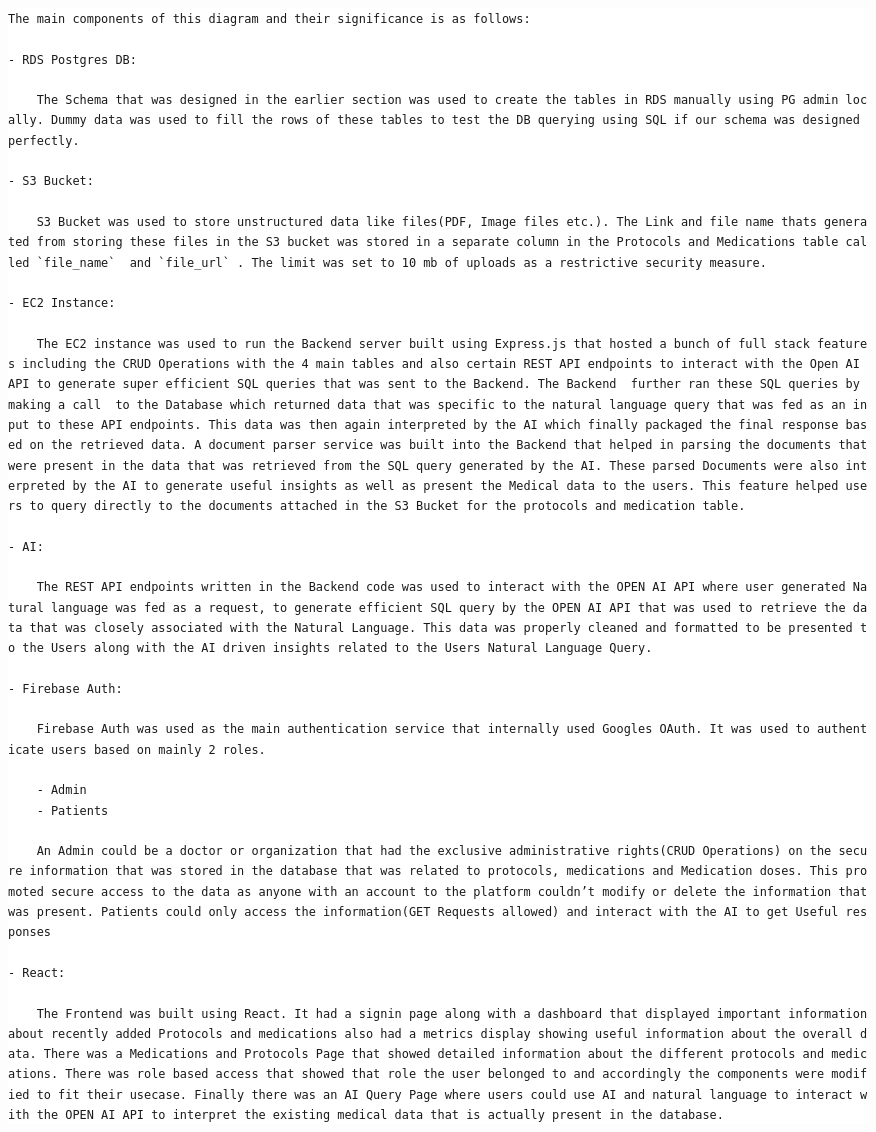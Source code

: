     The main components of this diagram and their significance is as follows:
    
    - RDS Postgres DB:
        
        The Schema that was designed in the earlier section was used to create the tables in RDS manually using PG admin locally. Dummy data was used to fill the rows of these tables to test the DB querying using SQL if our schema was designed perfectly.
        
    - S3 Bucket:
        
        S3 Bucket was used to store unstructured data like files(PDF, Image files etc.). The Link and file name thats generated from storing these files in the S3 bucket was stored in a separate column in the Protocols and Medications table called `file_name`  and `file_url` . The limit was set to 10 mb of uploads as a restrictive security measure.
        
    - EC2 Instance:
        
        The EC2 instance was used to run the Backend server built using Express.js that hosted a bunch of full stack features including the CRUD Operations with the 4 main tables and also certain REST API endpoints to interact with the Open AI API to generate super efficient SQL queries that was sent to the Backend. The Backend  further ran these SQL queries by making a call  to the Database which returned data that was specific to the natural language query that was fed as an input to these API endpoints. This data was then again interpreted by the AI which finally packaged the final response based on the retrieved data. A document parser service was built into the Backend that helped in parsing the documents that were present in the data that was retrieved from the SQL query generated by the AI. These parsed Documents were also interpreted by the AI to generate useful insights as well as present the Medical data to the users. This feature helped users to query directly to the documents attached in the S3 Bucket for the protocols and medication table.
        
    - AI:
        
        The REST API endpoints written in the Backend code was used to interact with the OPEN AI API where user generated Natural language was fed as a request, to generate efficient SQL query by the OPEN AI API that was used to retrieve the data that was closely associated with the Natural Language. This data was properly cleaned and formatted to be presented to the Users along with the AI driven insights related to the Users Natural Language Query. 
        
    - Firebase Auth:
        
        Firebase Auth was used as the main authentication service that internally used Googles OAuth. It was used to authenticate users based on mainly 2 roles.
        
        - Admin
        - Patients
        
        An Admin could be a doctor or organization that had the exclusive administrative rights(CRUD Operations) on the secure information that was stored in the database that was related to protocols, medications and Medication doses. This promoted secure access to the data as anyone with an account to the platform couldn’t modify or delete the information that was present. Patients could only access the information(GET Requests allowed) and interact with the AI to get Useful responses  
        
    - React:
        
        The Frontend was built using React. It had a signin page along with a dashboard that displayed important information about recently added Protocols and medications also had a metrics display showing useful information about the overall data. There was a Medications and Protocols Page that showed detailed information about the different protocols and medications. There was role based access that showed that role the user belonged to and accordingly the components were modified to fit their usecase. Finally there was an AI Query Page where users could use AI and natural language to interact with the OPEN AI API to interpret the existing medical data that is actually present in the database.
        